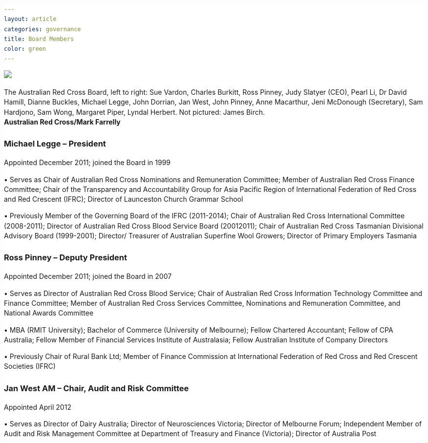 ```yaml
---
layout: article
categories: governance
title: Board Members
color: green
---
```


<div class="image-wrapper top">
  <img src="{{site.baseurl}}/img/photos/board-2.jpg" class="img-responsive">
  <div class="caption">
    <p>The Australian Red Cross Board, left to right: Sue Vardon, Charles Burkitt, Ross Pinney, Judy Slatyer (CEO), Pearl Li, Dr David Hamill, Dianne Buckles, Michael Legge, John Dorrian, Jan West, John Pinney, Anne Macarthur, Jeni McDonough (Secretary), Sam Hardjono, Sam Wong, Margaret Piper, Lyndal Herbert. Not pictured: James Birch.<br><b>Australian Red Cross/Mark Farrelly</b></p>
  </div>
</div>

### Michael Legge – President

Appointed December 2011; joined the Board in 1999

• Serves as Chair of Australian Red Cross Nominations and Remuneration Committee; Member of Australian Red Cross Finance Committee; Chair of the Transparency and Accountability Group for Asia Pacific Region of International Federation of Red Cross and Red Crescent (IFRC); Director of Launceston Church Grammar School 

• Previously Member of the Governing Board of the IFRC (2011-2014); Chair of Australian Red Cross International Committee (2008-2011); Director of Australian Red Cross Blood Service Board (20012011); Chair of Australian Red Cross Tasmanian Divisional Advisory Board (1999-2001); Director/ Treasurer of Australian Superfine Wool Growers; Director of Primary Employers Tasmania

### Ross Pinney – Deputy President

Appointed December 2011; joined the Board in 2007

• Serves as Director of Australian Red Cross Blood Service; Chair of Australian Red Cross Information Technology Committee and Finance Committee; Member of Australian Red Cross Services Committee, Nominations and Remuneration Committee, and National Awards Committee

• MBA (RMIT University); Bachelor of Commerce (University of Melbourne); Fellow Chartered Accountant; Fellow of CPA Australia; Fellow Member of Financial Services Institute of Australasia; Fellow Australian Institute of Company Directors 

• Previously Chair of Rural Bank Ltd; Member of Finance Commission at International Federation of Red Cross and Red Crescent Societies (IFRC)

### Jan West AM – Chair, Audit and Risk Committee

Appointed April 2012

• Serves as Director of Dairy Australia; Director of Neurosciences Victoria; Director of Melbourne Forum; Independent Member of Audit and Risk Management Committee at Department of Treasury and Finance (Victoria); Director of Australia Post
